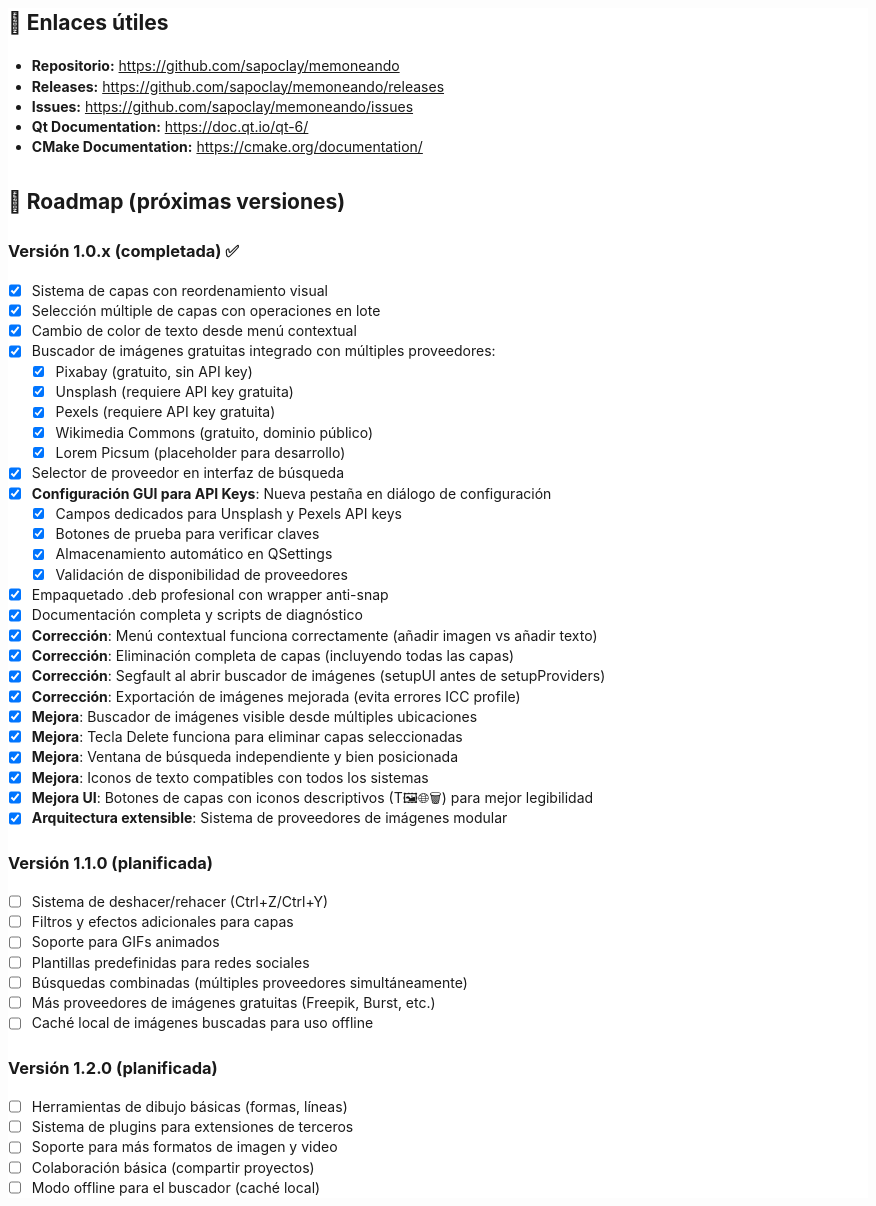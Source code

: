 ## 🔗 Enlaces útiles

- **Repositorio:** https://github.com/sapoclay/memoneando
- **Releases:** https://github.com/sapoclay/memoneando/releases
- **Issues:** https://github.com/sapoclay/memoneando/issues
- **Qt Documentation:** https://doc.qt.io/qt-6/
- **CMake Documentation:** https://cmake.org/documentation/

## 🎯 Roadmap (próximas versiones)

### Versión 1.0.x (completada) ✅
- [x] Sistema de capas con reordenamiento visual
- [x] Selección múltiple de capas con operaciones en lote
- [x] Cambio de color de texto desde menú contextual
- [x] Buscador de imágenes gratuitas integrado con múltiples proveedores:
  - [x] Pixabay (gratuito, sin API key)
  - [x] Unsplash (requiere API key gratuita)
  - [x] Pexels (requiere API key gratuita)
  - [x] Wikimedia Commons (gratuito, dominio público)
  - [x] Lorem Picsum (placeholder para desarrollo)
- [x] Selector de proveedor en interfaz de búsqueda
- [x] **Configuración GUI para API Keys**: Nueva pestaña en diálogo de configuración
  - [x] Campos dedicados para Unsplash y Pexels API keys
  - [x] Botones de prueba para verificar claves
  - [x] Almacenamiento automático en QSettings
  - [x] Validación de disponibilidad de proveedores
- [x] Empaquetado .deb profesional con wrapper anti-snap
- [x] Documentación completa y scripts de diagnóstico
- [x] **Corrección**: Menú contextual funciona correctamente (añadir imagen vs añadir texto)
- [x] **Corrección**: Eliminación completa de capas (incluyendo todas las capas)
- [x] **Corrección**: Segfault al abrir buscador de imágenes (setupUI antes de setupProviders)
- [x] **Corrección**: Exportación de imágenes mejorada (evita errores ICC profile)
- [x] **Mejora**: Buscador de imágenes visible desde múltiples ubicaciones
- [x] **Mejora**: Tecla Delete funciona para eliminar capas seleccionadas
- [x] **Mejora**: Ventana de búsqueda independiente y bien posicionada
- [x] **Mejora**: Iconos de texto compatibles con todos los sistemas
- [x] **Mejora UI**: Botones de capas con iconos descriptivos (T🖼️🌐🗑️) para mejor legibilidad
- [x] **Arquitectura extensible**: Sistema de proveedores de imágenes modular

### Versión 1.1.0 (planificada)
- [ ] Sistema de deshacer/rehacer (Ctrl+Z/Ctrl+Y)
- [ ] Filtros y efectos adicionales para capas
- [ ] Soporte para GIFs animados
- [ ] Plantillas predefinidas para redes sociales
- [ ] Búsquedas combinadas (múltiples proveedores simultáneamente)
- [ ] Más proveedores de imágenes gratuitas (Freepik, Burst, etc.)
- [ ] Caché local de imágenes buscadas para uso offline

### Versión 1.2.0 (planificada)
- [ ] Herramientas de dibujo básicas (formas, líneas)
- [ ] Sistema de plugins para extensiones de terceros
- [ ] Soporte para más formatos de imagen y video
- [ ] Colaboración básica (compartir proyectos)
- [ ] Modo offline para el buscador (caché local)
